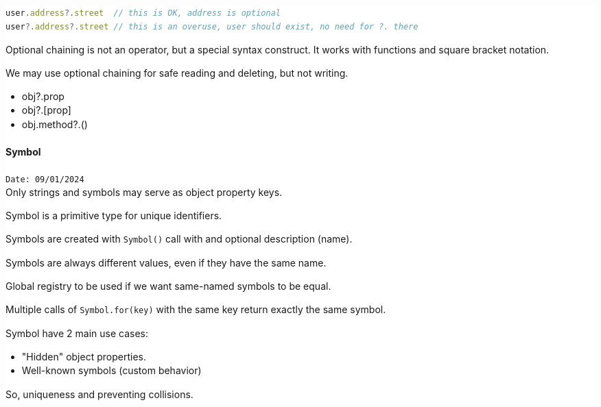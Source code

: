 ```js
user.address?.street  // this is OK, address is optional
user?.address?.street // this is an overuse, user should exist, no need for ?. there
```

Optional chaining is not an operator, but a special syntax construct. It works with functions and square bracket notation.

We may use optional chaining for safe reading and deleting, but not writing.

- obj?.prop
- obj?.[prop]
- obj.method?.()


#### Symbol

`Date: 09/01/2024`  
Only strings and symbols may serve as object property keys.

Symbol is a primitive type for unique identifiers.

Symbols are created with `Symbol()` call with and optional description (name).

Symbols are always different values, even if they have the same name.

Global registry to be used if we want same-named symbols to be equal.

Multiple calls of `Symbol.for(key)` with the same key return exactly the same symbol.

Symbol have 2 main use cases:

- "Hidden" object properties.
- Well-known symbols (custom behavior)

So, uniqueness and preventing collisions.
